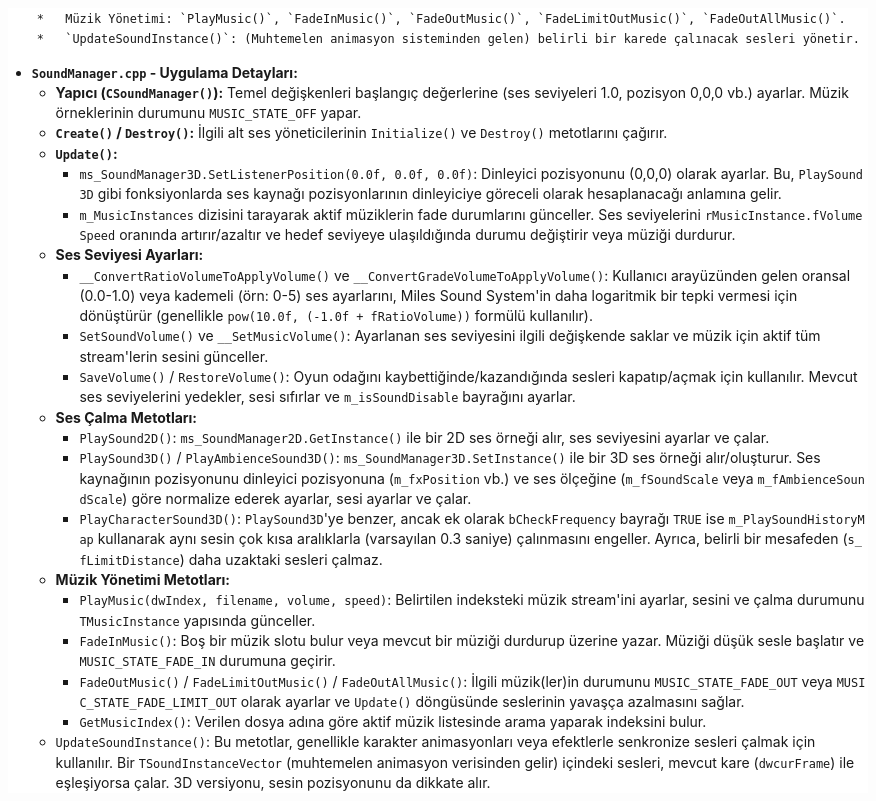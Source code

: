         *   Müzik Yönetimi: `PlayMusic()`, `FadeInMusic()`, `FadeOutMusic()`, `FadeLimitOutMusic()`, `FadeOutAllMusic()`.
        *   `UpdateSoundInstance()`: (Muhtemelen animasyon sisteminden gelen) belirli bir karede çalınacak sesleri yönetir.

*   **`SoundManager.cpp` - Uygulama Detayları:**
    *   **Yapıcı (`CSoundManager()`):** Temel değişkenleri başlangıç değerlerine (ses seviyeleri 1.0, pozisyon 0,0,0 vb.) ayarlar. Müzik örneklerinin durumunu `MUSIC_STATE_OFF` yapar.
    *   **`Create()` / `Destroy()`:** İlgili alt ses yöneticilerinin `Initialize()` ve `Destroy()` metotlarını çağırır.
    *   **`Update()`:**
        *   `ms_SoundManager3D.SetListenerPosition(0.0f, 0.0f, 0.0f)`: Dinleyici pozisyonunu (0,0,0) olarak ayarlar. Bu, `PlaySound3D` gibi fonksiyonlarda ses kaynağı pozisyonlarının dinleyiciye göreceli olarak hesaplanacağı anlamına gelir.
        *   `m_MusicInstances` dizisini tarayarak aktif müziklerin fade durumlarını günceller. Ses seviyelerini `rMusicInstance.fVolumeSpeed` oranında artırır/azaltır ve hedef seviyeye ulaşıldığında durumu değiştirir veya müziği durdurur.
    *   **Ses Seviyesi Ayarları:**
        *   `__ConvertRatioVolumeToApplyVolume()` ve `__ConvertGradeVolumeToApplyVolume()`: Kullanıcı arayüzünden gelen oransal (0.0-1.0) veya kademeli (örn: 0-5) ses ayarlarını, Miles Sound System'in daha logaritmik bir tepki vermesi için dönüştürür (genellikle `pow(10.0f, (-1.0f + fRatioVolume))` formülü kullanılır).
        *   `SetSoundVolume()` ve `__SetMusicVolume()`: Ayarlanan ses seviyesini ilgili değişkende saklar ve müzik için aktif tüm stream'lerin sesini günceller.
        *   `SaveVolume()` / `RestoreVolume()`: Oyun odağını kaybettiğinde/kazandığında sesleri kapatıp/açmak için kullanılır. Mevcut ses seviyelerini yedekler, sesi sıfırlar ve `m_isSoundDisable` bayrağını ayarlar.
    *   **Ses Çalma Metotları:**
        *   `PlaySound2D()`: `ms_SoundManager2D.GetInstance()` ile bir 2D ses örneği alır, ses seviyesini ayarlar ve çalar.
        *   `PlaySound3D()` / `PlayAmbienceSound3D()`: `ms_SoundManager3D.SetInstance()` ile bir 3D ses örneği alır/oluşturur. Ses kaynağının pozisyonunu dinleyici pozisyonuna (`m_fxPosition` vb.) ve ses ölçeğine (`m_fSoundScale` veya `m_fAmbienceSoundScale`) göre normalize ederek ayarlar, sesi ayarlar ve çalar.
        *   `PlayCharacterSound3D()`: `PlaySound3D`'ye benzer, ancak ek olarak `bCheckFrequency` bayrağı `TRUE` ise `m_PlaySoundHistoryMap` kullanarak aynı sesin çok kısa aralıklarla (varsayılan 0.3 saniye) çalınmasını engeller. Ayrıca, belirli bir mesafeden (`s_fLimitDistance`) daha uzaktaki sesleri çalmaz.
    *   **Müzik Yönetimi Metotları:**
        *   `PlayMusic(dwIndex, filename, volume, speed)`: Belirtilen indeksteki müzik stream'ini ayarlar, sesini ve çalma durumunu `TMusicInstance` yapısında günceller.
        *   `FadeInMusic()`: Boş bir müzik slotu bulur veya mevcut bir müziği durdurup üzerine yazar. Müziği düşük sesle başlatır ve `MUSIC_STATE_FADE_IN` durumuna geçirir.
        *   `FadeOutMusic()` / `FadeLimitOutMusic()` / `FadeOutAllMusic()`: İlgili müzik(ler)in durumunu `MUSIC_STATE_FADE_OUT` veya `MUSIC_STATE_FADE_LIMIT_OUT` olarak ayarlar ve `Update()` döngüsünde seslerinin yavaşça azalmasını sağlar.
        *   `GetMusicIndex()`: Verilen dosya adına göre aktif müzik listesinde arama yaparak indeksini bulur.
    *   `UpdateSoundInstance()`: Bu metotlar, genellikle karakter animasyonları veya efektlerle senkronize sesleri çalmak için kullanılır. Bir `TSoundInstanceVector` (muhtemelen animasyon verisinden gelir) içindeki sesleri, mevcut kare (`dwcurFrame`) ile eşleşiyorsa çalar. 3D versiyonu, sesin pozisyonunu da dikkate alır.
